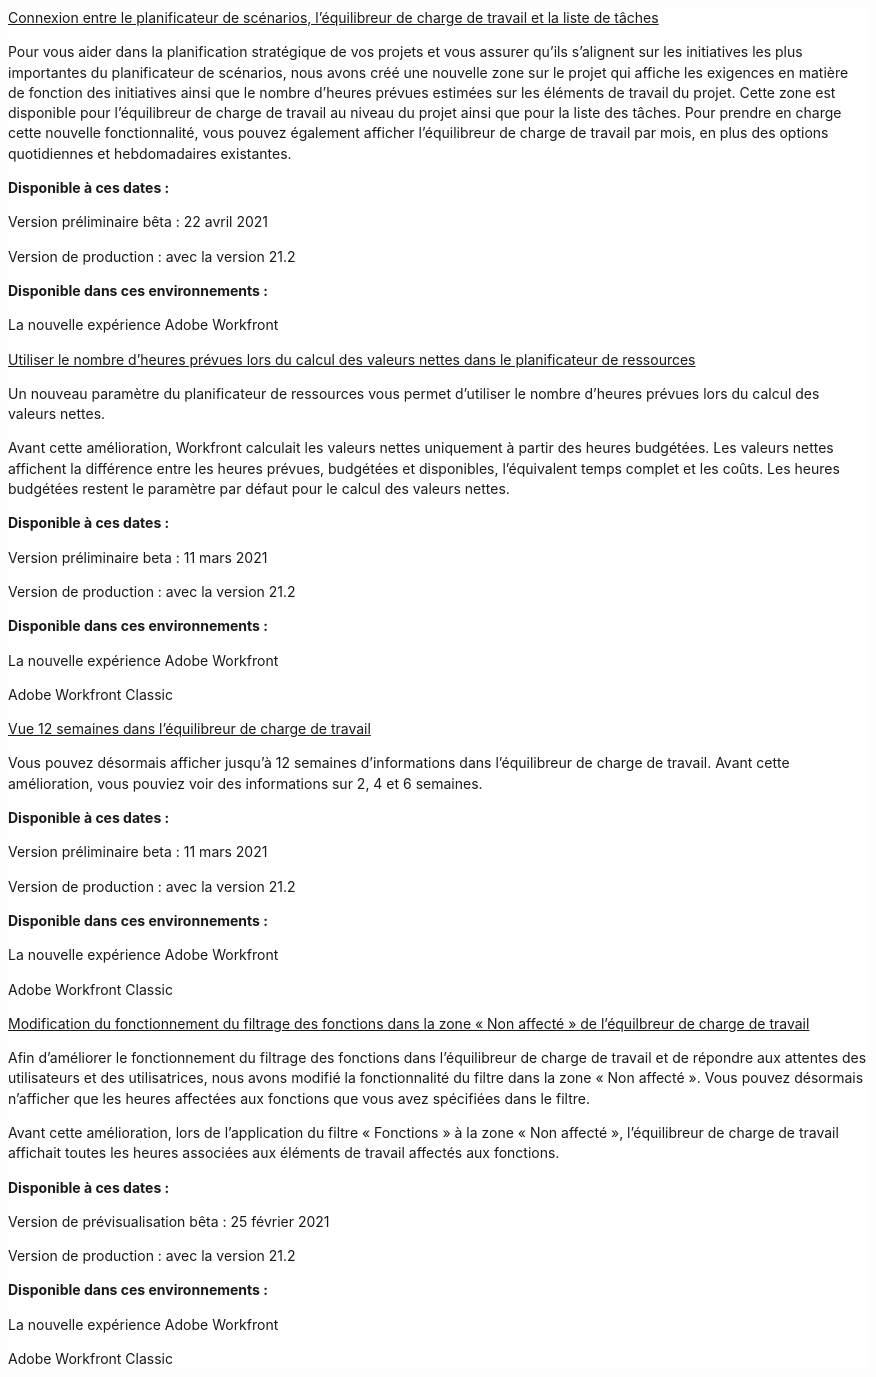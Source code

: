    <td> <p><a href="../../../product-announcements/product-releases/21.2-release-activity/21-2-resource-management-enhancements.md#connecti" class="MCXref xref" xrefformat="{para}">Connexion entre le planificateur de scénarios, l’équilibreur de charge de travail et la liste de tâches</a> </p> <p>Pour vous aider dans la planification stratégique de vos projets et vous assurer qu’ils s’alignent sur les initiatives les plus importantes du planificateur de scénarios, nous avons créé une nouvelle zone sur le projet qui affiche les exigences en matière de fonction des initiatives ainsi que le nombre d’heures prévues estimées sur les éléments de travail du projet. Cette zone est disponible pour l’équilibreur de charge de travail au niveau du projet ainsi que pour la liste des tâches. Pour prendre en charge cette nouvelle fonctionnalité, vous pouvez également afficher l’équilibreur de charge de travail par mois, en plus des options quotidiennes et hebdomadaires existantes.</p> </td> 
   <td><strong>Disponible à ces dates :</strong> <p>Version préliminaire bêta : 22 avril 2021<br></p> <p>Version de production : avec la version 21.2</p> <p><strong>Disponible dans ces environnements :</strong> </p> <p>La nouvelle expérience Adobe Workfront </p> </td> 
  </tr> 
  <tr data-mc-conditions=""> 
   <td> <p><a href="../../../product-announcements/product-releases/21.2-release-activity/21-2-resource-management-enhancements.md#use" class="MCXref xref" xrefformat="{para}">Utiliser le nombre d’heures prévues lors du calcul des valeurs nettes dans le planificateur de ressources </a> </p> <p>Un nouveau paramètre du planificateur de ressources vous permet d’utiliser le nombre d’heures prévues lors du calcul des valeurs nettes. </p> <p>Avant cette amélioration, Workfront calculait les valeurs nettes uniquement à partir des heures budgétées. Les valeurs nettes affichent la différence entre les heures prévues, budgétées et disponibles, l’équivalent temps complet et les coûts. Les heures budgétées restent le paramètre par défaut pour le calcul des valeurs nettes.</p> </td> 
   <td><strong>Disponible à ces dates :</strong> <p>Version préliminaire beta : 11 mars 2021<br></p> <p>Version de production : avec la version 21.2</p> <p><strong>Disponible dans ces environnements :</strong> </p> <p>La nouvelle expérience Adobe Workfront </p> <p>Adobe Workfront Classic </p> </td> 
  </tr> 
  <tr data-mc-conditions=""> 
   <td> <p><a href="../../../product-announcements/product-releases/21.2-release-activity/21-2-resource-management-enhancements.md#12-week" class="MCXref xref" xrefformat="{para}">Vue 12 semaines dans l’équilibreur de charge de travail</a> </p> <p>Vous pouvez désormais afficher jusqu’à 12 semaines d’informations dans l’équilibreur de charge de travail. Avant cette amélioration, vous pouviez voir des informations sur 2, 4 et 6 semaines.</p> </td> 
   <td><strong>Disponible à ces dates :</strong> <p>Version préliminaire beta : 11 mars 2021<br></p> <p>Version de production : avec la version 21.2</p> <p><strong>Disponible dans ces environnements :</strong> </p> <p>La nouvelle expérience Adobe Workfront </p> <p>Adobe Workfront Classic </p> </td> 
  </tr> 
  <tr data-mc-conditions=""> 
   <td> <p><a href="../../../product-announcements/product-releases/21.2-release-activity/21-2-resource-management-enhancements.md#change" class="MCXref xref" xrefformat="{para}">Modification du fonctionnement du filtrage des fonctions dans la zone « Non affecté » de l’équilbreur de charge de travail</a> </p> <p>Afin d’améliorer le fonctionnement du filtrage des fonctions dans l’équilibreur de charge de travail et de répondre aux attentes des utilisateurs et des utilisatrices, nous avons modifié la fonctionnalité du filtre dans la zone « Non affecté ». Vous pouvez désormais n’afficher que les heures affectées aux fonctions que vous avez spécifiées dans le filtre. </p> <p>Avant cette amélioration, lors de l’application du filtre « Fonctions » à la zone « Non affecté », l’équilibreur de charge de travail affichait toutes les heures associées aux éléments de travail affectés aux fonctions. </p> </td> 
   <td><strong>Disponible à ces dates :</strong> <p>Version de prévisualisation bêta : 25 février 2021<br></p> <p>Version de production : avec la version 21.2</p> <p><strong>Disponible dans ces environnements :</strong> </p> <p>La nouvelle expérience Adobe Workfront </p> <p>Adobe Workfront Classic </p> </td> 
  </tr> 
 </tbody> 
</table>
